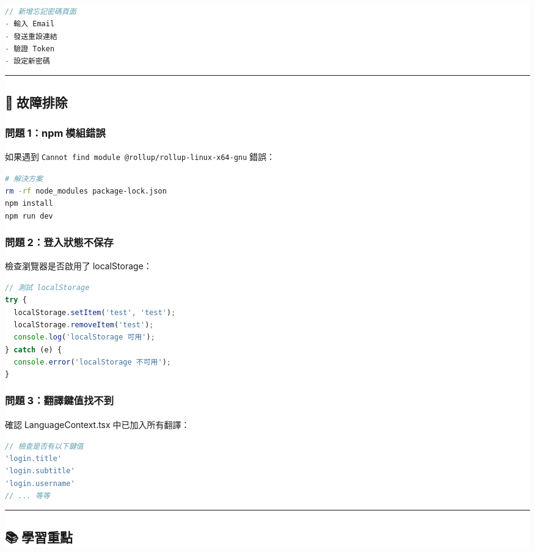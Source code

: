 ```typescript
// 新增忘記密碼頁面
- 輸入 Email
- 發送重設連結
- 驗證 Token
- 設定新密碼
```

---

## 🐛 故障排除

### 問題 1：npm 模組錯誤

如果遇到 `Cannot find module @rollup/rollup-linux-x64-gnu` 錯誤：

```bash
# 解決方案
rm -rf node_modules package-lock.json
npm install
npm run dev
```

### 問題 2：登入狀態不保存

檢查瀏覽器是否啟用了 localStorage：

```javascript
// 測試 localStorage
try {
  localStorage.setItem('test', 'test');
  localStorage.removeItem('test');
  console.log('localStorage 可用');
} catch (e) {
  console.error('localStorage 不可用');
}
```

### 問題 3：翻譯鍵值找不到

確認 LanguageContext.tsx 中已加入所有翻譯：

```javascript
// 檢查是否有以下鍵值
'login.title'
'login.subtitle'
'login.username'
// ... 等等
```

---

## 📚 學習重點
